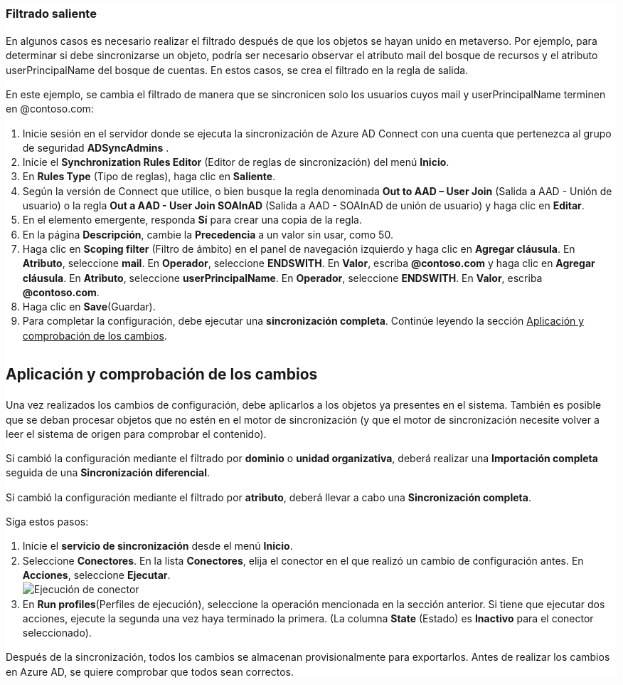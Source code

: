### <a name="outbound-filtering"></a>Filtrado saliente
En algunos casos es necesario realizar el filtrado después de que los objetos se hayan unido en metaverso. Por ejemplo, para determinar si debe sincronizarse un objeto, podría ser necesario observar el atributo mail del bosque de recursos y el atributo userPrincipalName del bosque de cuentas. En estos casos, se crea el filtrado en la regla de salida.

En este ejemplo, se cambia el filtrado de manera que se sincronicen solo los usuarios cuyos mail y userPrincipalName terminen en @contoso.com:

1. Inicie sesión en el servidor donde se ejecuta la sincronización de Azure AD Connect con una cuenta que pertenezca al grupo de seguridad **ADSyncAdmins** .
2. Inicie el **Synchronization Rules Editor** (Editor de reglas de sincronización) del menú **Inicio**.
3. En **Rules Type** (Tipo de reglas), haga clic en **Saliente**.
4. Según la versión de Connect que utilice, o bien busque la regla denominada **Out to AAD – User Join** (Salida a AAD - Unión de usuario) o la regla **Out a AAD - User Join SOAInAD** (Salida a AAD - SOAInAD de unión de usuario) y haga clic en **Editar**.
5. En el elemento emergente, responda **Sí** para crear una copia de la regla.
6. En la página **Descripción**, cambie la **Precedencia** a un valor sin usar, como 50.
7. Haga clic en **Scoping filter** (Filtro de ámbito) en el panel de navegación izquierdo y haga clic en **Agregar cláusula**. En **Atributo**, seleccione **mail**. En **Operador**, seleccione **ENDSWITH**. En **Valor**, escriba **@contoso.com** y haga clic en **Agregar cláusula**. En **Atributo**, seleccione **userPrincipalName**. En **Operador**, seleccione **ENDSWITH**. En **Valor**, escriba **@contoso.com**.
8. Haga clic en **Save**(Guardar).
9. Para completar la configuración, debe ejecutar una **sincronización completa**. Continúe leyendo la sección [Aplicación y comprobación de los cambios](#apply-and-verify-changes).

## <a name="apply-and-verify-changes"></a>Aplicación y comprobación de los cambios
Una vez realizados los cambios de configuración, debe aplicarlos a los objetos ya presentes en el sistema. También es posible que se deban procesar objetos que no estén en el motor de sincronización (y que el motor de sincronización necesite volver a leer el sistema de origen para comprobar el contenido).

Si cambió la configuración mediante el filtrado por **dominio** o **unidad organizativa**, deberá realizar una **Importación completa** seguida de una **Sincronización diferencial**.

Si cambió la configuración mediante el filtrado por **atributo**, deberá llevar a cabo una **Sincronización completa**.

Siga estos pasos:

1. Inicie el **servicio de sincronización** desde el menú **Inicio**.
2. Seleccione **Conectores**. En la lista **Conectores**, elija el conector en el que realizó un cambio de configuración antes. En **Acciones**, seleccione **Ejecutar**.  
   ![Ejecución de conector](./media/active-directory-aadconnectsync-configure-filtering/connectorrun.png)  
3. En **Run profiles**(Perfiles de ejecución), seleccione la operación mencionada en la sección anterior. Si tiene que ejecutar dos acciones, ejecute la segunda una vez haya terminado la primera. (La columna **State** (Estado) es **Inactivo** para el conector seleccionado).

Después de la sincronización, todos los cambios se almacenan provisionalmente para exportarlos. Antes de realizar los cambios en Azure AD, se quiere comprobar que todos sean correctos.
